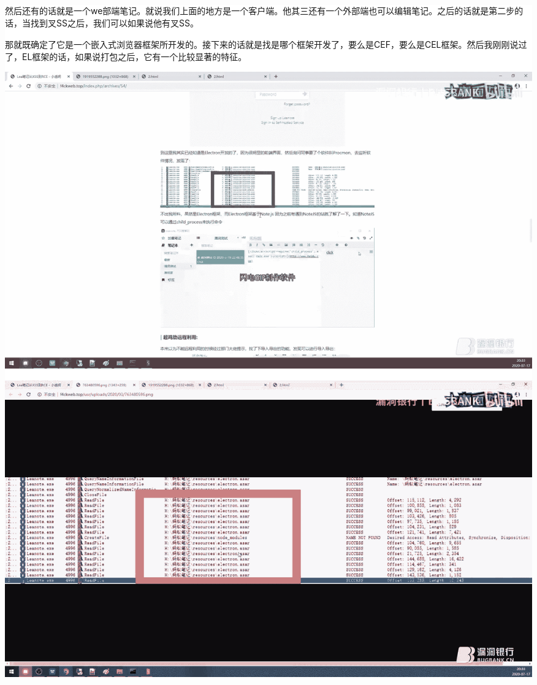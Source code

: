 然后还有的话就是一个we部端笔记。就说我们上面的地方是一个客户端。他其三还有一个外部端也可以编辑笔记。之后的话就是第二步的话，当找到叉SS之后，我们可以如果说他有叉SS。

那就既确定了它是一个嵌入式浏览器框架所开发的。接下来的话就是找是哪个框架开发了，要么是CEF，要么是CEL框架。然后我刚刚说过了，EL框架的话，如果说打包之后，它有一个比较显著的特征。



![](img/5c4d474c70361fd3ec05ee778b007516_34.png)

![](img/5c4d474c70361fd3ec05ee778b007516_35.png)
